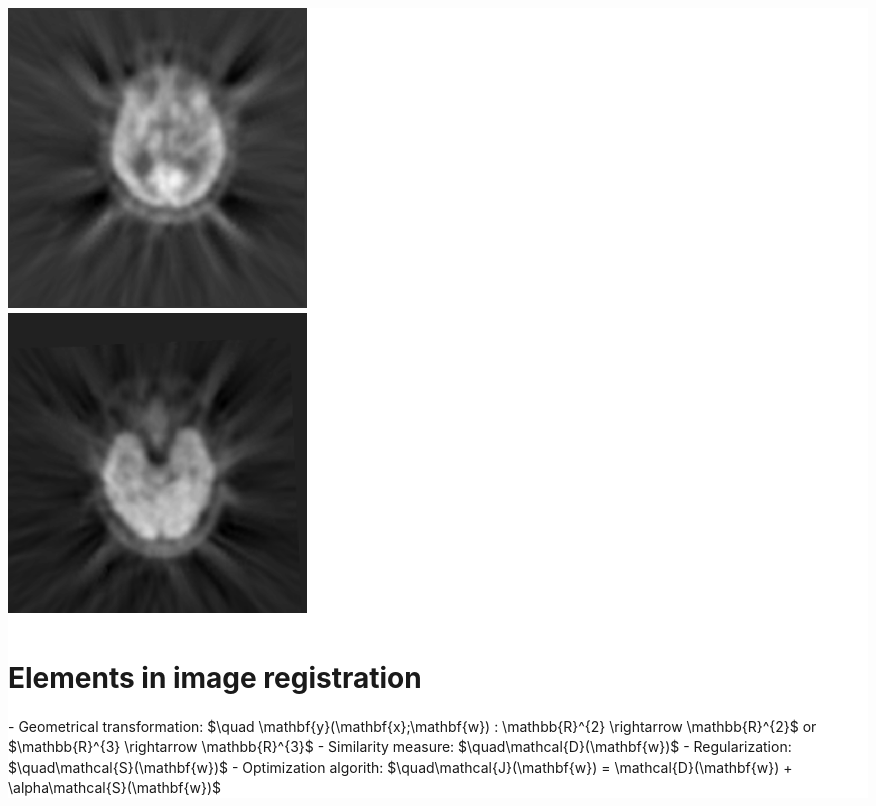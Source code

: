 <div><img height="300" src="./media/img3_slide1.png" id="img3_slide2" class="fragment fade-out" data-fragment-index="0"></div>
<div><img height="300" src="./media/img5_slide1.png" id="img3_slide2" class="fragment fade-in" data-fragment-index="0"></div>
</div>
</div>

</div>
</section>

# Elements in image registration
<section data-state="slide3">
- Geometrical transformation: <span id="formula_slide3" class="fragment highlight-blue" data-fragment-index="0">$\quad \mathbf{y}(\mathbf{x};\mathbf{w}) : \mathbb{R}^{2} \rightarrow \mathbb{R}^{2}$</span> or $\mathbb{R}^{3} \rightarrow \mathbb{R}^{3}$
- Similarity measure: $\quad\mathcal{D}(\mathbf{w})$
- Regularization: $\quad\mathcal{S}(\mathbf{w})$
- Optimization algorith: $\quad\mathcal{J}(\mathbf{w}) = \mathcal{D}(\mathbf{w}) + \alpha\mathcal{S}(\mathbf{w})$
</section>
